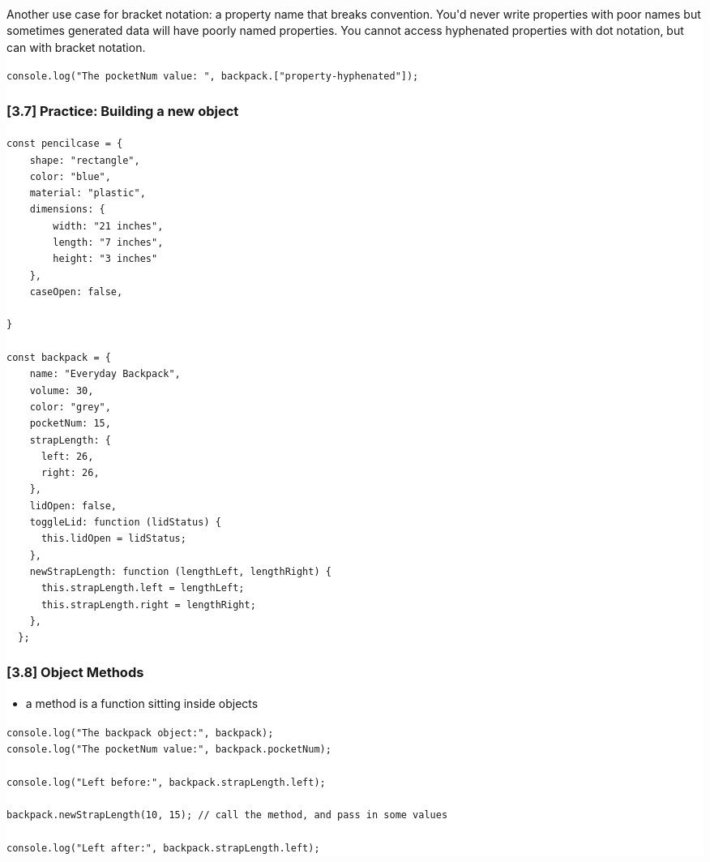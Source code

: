 Another use case for bracket notation: a property name that breaks convention. 
You'd never write properties with poor names but sometimes generated data will have poorly named properties.
You cannot access hyphenated properties with dot notation, but can with bracket notation.

```
console.log("The pocketNum value: ", backpack.["property-hyphenated"]);
```

### [3.7] Practice: Building a new object

```
const pencilcase = {
    shape: "rectangle",
    color: "blue",
    material: "plastic",
    dimensions: {
        width: "21 inches",
        length: "7 inches",
        height: "3 inches"
    },
    caseOpen: false,

}

const backpack = {
    name: "Everyday Backpack",
    volume: 30,
    color: "grey",
    pocketNum: 15,
    strapLength: {
      left: 26,
      right: 26,
    },
    lidOpen: false,
    toggleLid: function (lidStatus) {
      this.lidOpen = lidStatus;
    },
    newStrapLength: function (lengthLeft, lengthRight) {
      this.strapLength.left = lengthLeft;
      this.strapLength.right = lengthRight;
    },
  };
```

### [3.8] Object Methods
- a method is a function sitting inside objects

```
console.log("The backpack object:", backpack);
console.log("The pocketNum value:", backpack.pocketNum);

console.log("Left before:", backpack.strapLength.left);

backpack.newStrapLength(10, 15); // call the method, and pass in some values

console.log("Left after:", backpack.strapLength.left);

```
